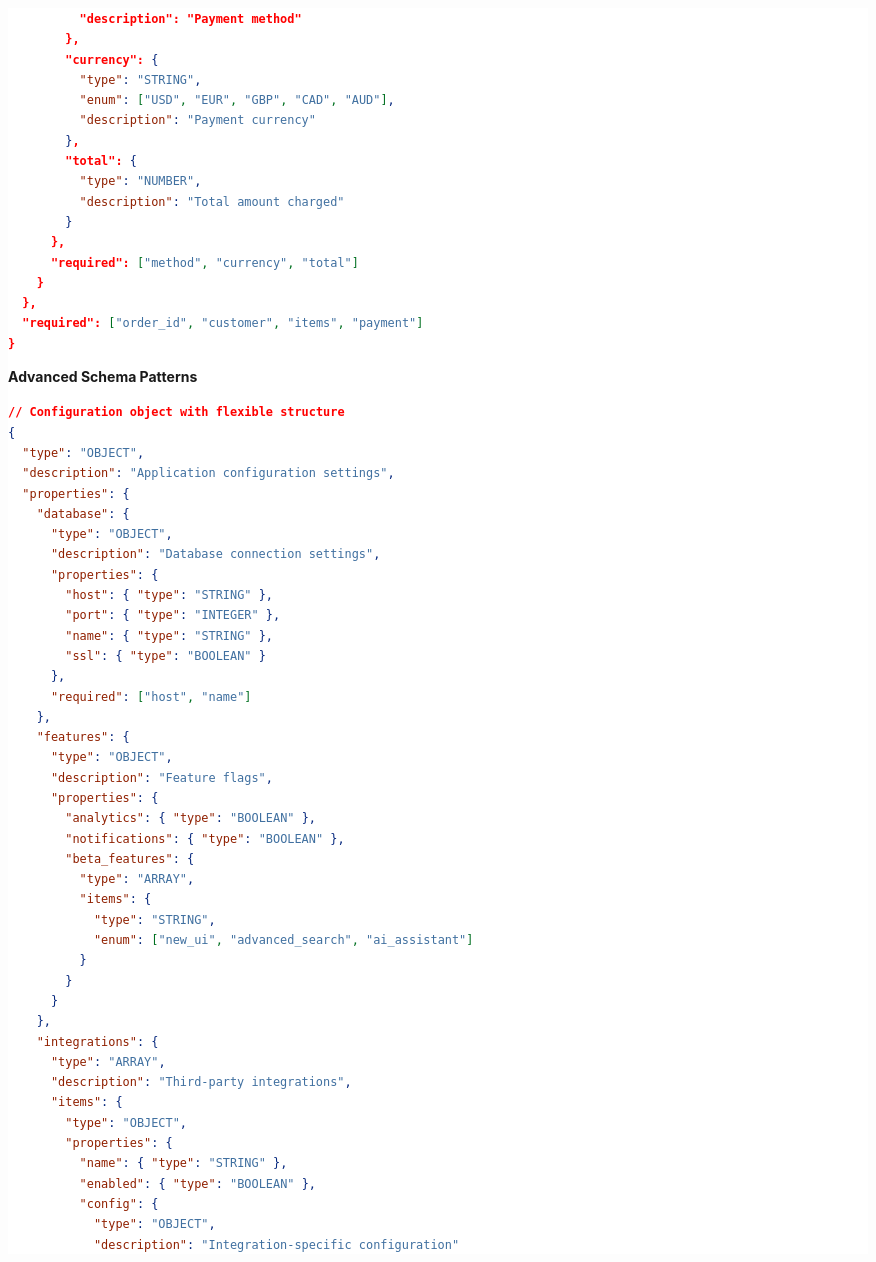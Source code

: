 ```json
          "description": "Payment method"
        },
        "currency": {
          "type": "STRING",
          "enum": ["USD", "EUR", "GBP", "CAD", "AUD"],
          "description": "Payment currency"
        },
        "total": {
          "type": "NUMBER",
          "description": "Total amount charged"
        }
      },
      "required": ["method", "currency", "total"]
    }
  },
  "required": ["order_id", "customer", "items", "payment"]
}
```

**Advanced Schema Patterns**

```json
// Configuration object with flexible structure
{
  "type": "OBJECT",
  "description": "Application configuration settings",
  "properties": {
    "database": {
      "type": "OBJECT",
      "description": "Database connection settings",
      "properties": {
        "host": { "type": "STRING" },
        "port": { "type": "INTEGER" },
        "name": { "type": "STRING" },
        "ssl": { "type": "BOOLEAN" }
      },
      "required": ["host", "name"]
    },
    "features": {
      "type": "OBJECT",
      "description": "Feature flags",
      "properties": {
        "analytics": { "type": "BOOLEAN" },
        "notifications": { "type": "BOOLEAN" },
        "beta_features": {
          "type": "ARRAY",
          "items": {
            "type": "STRING",
            "enum": ["new_ui", "advanced_search", "ai_assistant"]
          }
        }
      }
    },
    "integrations": {
      "type": "ARRAY",
      "description": "Third-party integrations",
      "items": {
        "type": "OBJECT",
        "properties": {
          "name": { "type": "STRING" },
          "enabled": { "type": "BOOLEAN" },
          "config": {
            "type": "OBJECT",
            "description": "Integration-specific configuration"
```